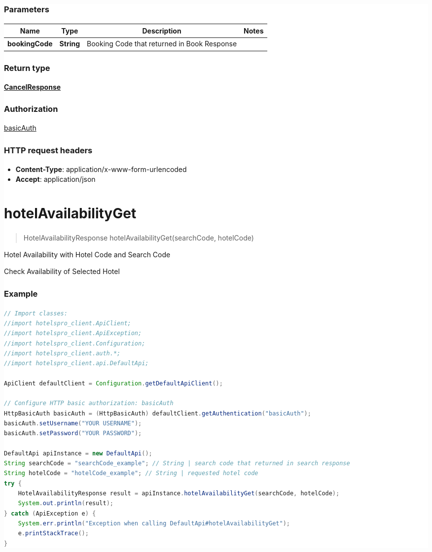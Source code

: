 ### Parameters

Name | Type | Description  | Notes
------------- | ------------- | ------------- | -------------
 **bookingCode** | **String**| Booking Code that returned in Book Response |

### Return type

[**CancelResponse**](CancelResponse.md)

### Authorization

[basicAuth](../README.md#basicAuth)

### HTTP request headers

 - **Content-Type**: application/x-www-form-urlencoded
 - **Accept**: application/json

<a name="hotelAvailabilityGet"></a>
# **hotelAvailabilityGet**
> HotelAvailabilityResponse hotelAvailabilityGet(searchCode, hotelCode)

Hotel Availability with Hotel Code and Search Code

Check Availability of Selected Hotel

### Example
```java
// Import classes:
//import hotelspro_client.ApiClient;
//import hotelspro_client.ApiException;
//import hotelspro_client.Configuration;
//import hotelspro_client.auth.*;
//import hotelspro_client.api.DefaultApi;

ApiClient defaultClient = Configuration.getDefaultApiClient();

// Configure HTTP basic authorization: basicAuth
HttpBasicAuth basicAuth = (HttpBasicAuth) defaultClient.getAuthentication("basicAuth");
basicAuth.setUsername("YOUR USERNAME");
basicAuth.setPassword("YOUR PASSWORD");

DefaultApi apiInstance = new DefaultApi();
String searchCode = "searchCode_example"; // String | search code that returned in search response
String hotelCode = "hotelCode_example"; // String | requested hotel code
try {
    HotelAvailabilityResponse result = apiInstance.hotelAvailabilityGet(searchCode, hotelCode);
    System.out.println(result);
} catch (ApiException e) {
    System.err.println("Exception when calling DefaultApi#hotelAvailabilityGet");
    e.printStackTrace();
}
```
